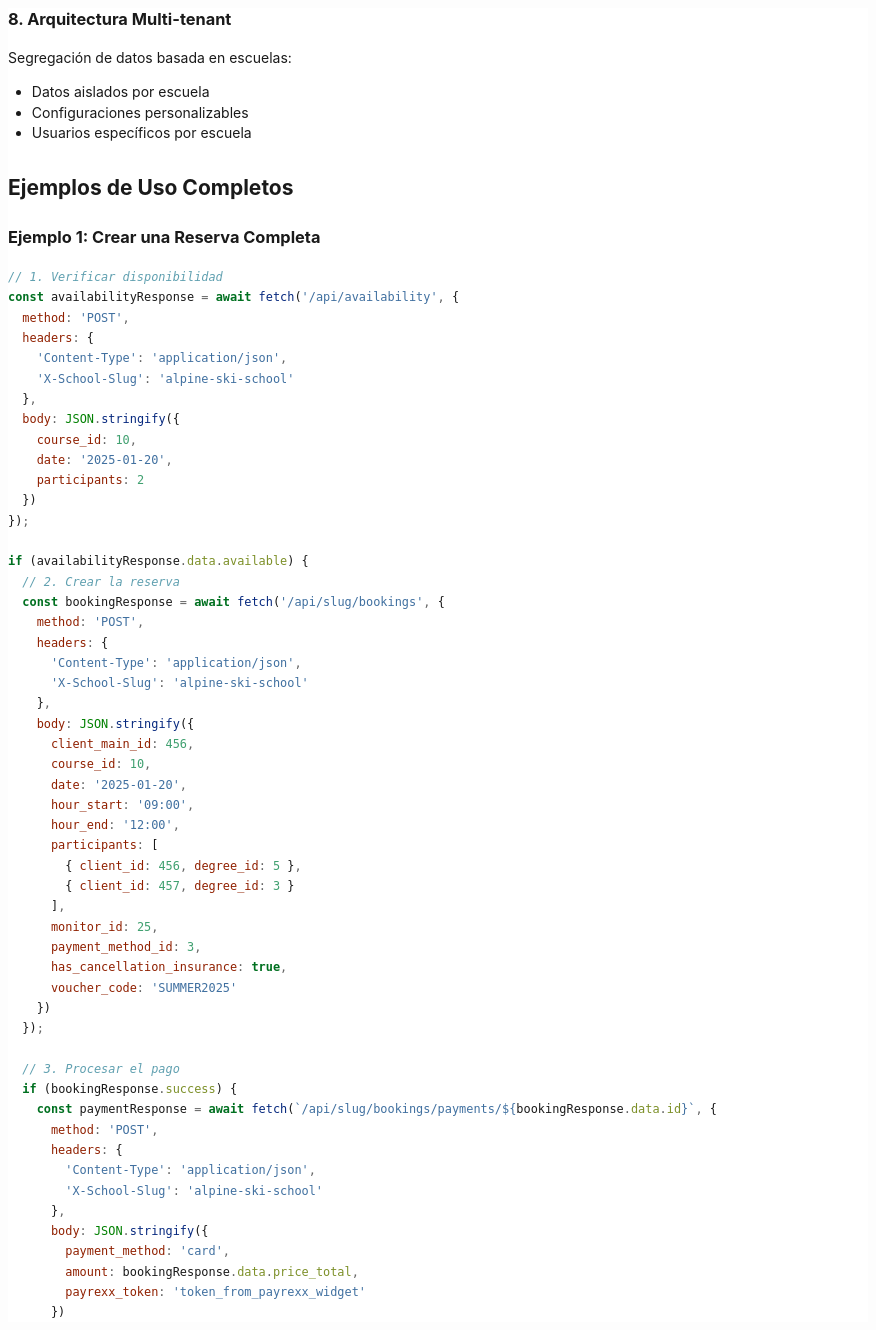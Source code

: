 ### 8. Arquitectura Multi-tenant
Segregación de datos basada en escuelas:
- Datos aislados por escuela
- Configuraciones personalizables
- Usuarios específicos por escuela

## Ejemplos de Uso Completos

### Ejemplo 1: Crear una Reserva Completa

```javascript
// 1. Verificar disponibilidad
const availabilityResponse = await fetch('/api/availability', {
  method: 'POST',
  headers: {
    'Content-Type': 'application/json',
    'X-School-Slug': 'alpine-ski-school'
  },
  body: JSON.stringify({
    course_id: 10,
    date: '2025-01-20',
    participants: 2
  })
});

if (availabilityResponse.data.available) {
  // 2. Crear la reserva
  const bookingResponse = await fetch('/api/slug/bookings', {
    method: 'POST',
    headers: {
      'Content-Type': 'application/json',
      'X-School-Slug': 'alpine-ski-school'
    },
    body: JSON.stringify({
      client_main_id: 456,
      course_id: 10,
      date: '2025-01-20',
      hour_start: '09:00',
      hour_end: '12:00',
      participants: [
        { client_id: 456, degree_id: 5 },
        { client_id: 457, degree_id: 3 }
      ],
      monitor_id: 25,
      payment_method_id: 3,
      has_cancellation_insurance: true,
      voucher_code: 'SUMMER2025'
    })
  });

  // 3. Procesar el pago
  if (bookingResponse.success) {
    const paymentResponse = await fetch(`/api/slug/bookings/payments/${bookingResponse.data.id}`, {
      method: 'POST',
      headers: {
        'Content-Type': 'application/json',
        'X-School-Slug': 'alpine-ski-school'
      },
      body: JSON.stringify({
        payment_method: 'card',
        amount: bookingResponse.data.price_total,
        payrexx_token: 'token_from_payrexx_widget'
      })
```